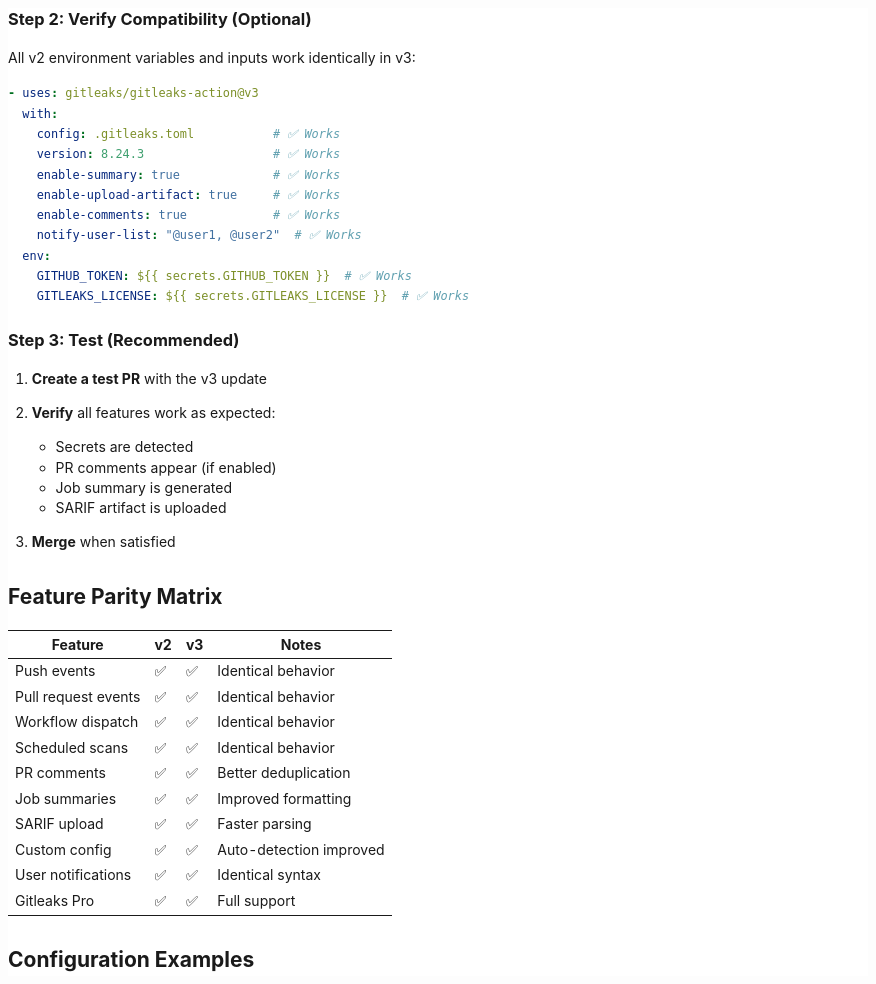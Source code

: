 ### Step 2: Verify Compatibility (Optional)

All v2 environment variables and inputs work identically in v3:

```yaml
- uses: gitleaks/gitleaks-action@v3
  with:
    config: .gitleaks.toml           # ✅ Works
    version: 8.24.3                  # ✅ Works
    enable-summary: true             # ✅ Works
    enable-upload-artifact: true     # ✅ Works
    enable-comments: true            # ✅ Works
    notify-user-list: "@user1, @user2"  # ✅ Works
  env:
    GITHUB_TOKEN: ${{ secrets.GITHUB_TOKEN }}  # ✅ Works
    GITLEAKS_LICENSE: ${{ secrets.GITLEAKS_LICENSE }}  # ✅ Works
```

### Step 3: Test (Recommended)

1. **Create a test PR** with the v3 update
2. **Verify** all features work as expected:
   - Secrets are detected
   - PR comments appear (if enabled)
   - Job summary is generated
   - SARIF artifact is uploaded

3. **Merge** when satisfied

## Feature Parity Matrix

| Feature | v2 | v3 | Notes |
|---------|----|----|-------|
| Push events | ✅ | ✅ | Identical behavior |
| Pull request events | ✅ | ✅ | Identical behavior |
| Workflow dispatch | ✅ | ✅ | Identical behavior |
| Scheduled scans | ✅ | ✅ | Identical behavior |
| PR comments | ✅ | ✅ | Better deduplication |
| Job summaries | ✅ | ✅ | Improved formatting |
| SARIF upload | ✅ | ✅ | Faster parsing |
| Custom config | ✅ | ✅ | Auto-detection improved |
| User notifications | ✅ | ✅ | Identical syntax |
| Gitleaks Pro | ✅ | ✅ | Full support |

## Configuration Examples
